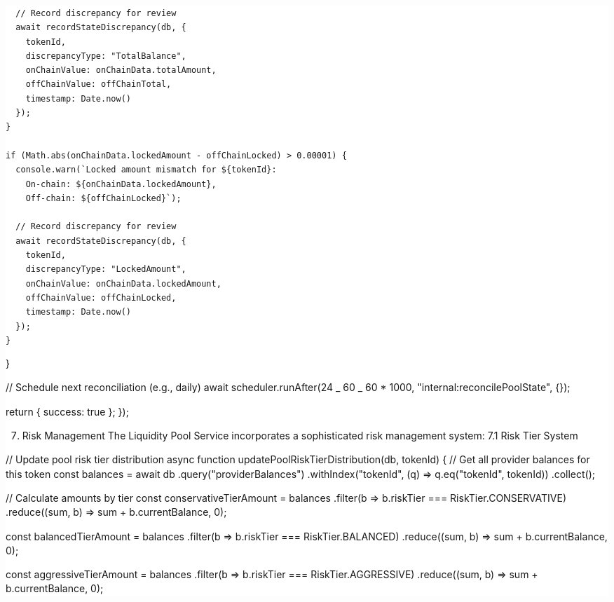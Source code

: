       // Record discrepancy for review
      await recordStateDiscrepancy(db, {
        tokenId,
        discrepancyType: "TotalBalance",
        onChainValue: onChainData.totalAmount,
        offChainValue: offChainTotal,
        timestamp: Date.now()
      });
    }

    if (Math.abs(onChainData.lockedAmount - offChainLocked) > 0.00001) {
      console.warn(`Locked amount mismatch for ${tokenId}:
        On-chain: ${onChainData.lockedAmount},
        Off-chain: ${offChainLocked}`);

      // Record discrepancy for review
      await recordStateDiscrepancy(db, {
        tokenId,
        discrepancyType: "LockedAmount",
        onChainValue: onChainData.lockedAmount,
        offChainValue: offChainLocked,
        timestamp: Date.now()
      });
    }

}

// Schedule next reconciliation (e.g., daily)
await scheduler.runAfter(24 _ 60 _ 60 \* 1000, "internal:reconcilePoolState", {});

return { success: true };
});

7. Risk Management
   The Liquidity Pool Service incorporates a sophisticated risk management system:
   7.1 Risk Tier System

// Update pool risk tier distribution
async function updatePoolRiskTierDistribution(db, tokenId) {
// Get all provider balances for this token
const balances = await db
.query("providerBalances")
.withIndex("tokenId", (q) => q.eq("tokenId", tokenId))
.collect();

// Calculate amounts by tier
const conservativeTierAmount = balances
.filter(b => b.riskTier === RiskTier.CONSERVATIVE)
.reduce((sum, b) => sum + b.currentBalance, 0);

const balancedTierAmount = balances
.filter(b => b.riskTier === RiskTier.BALANCED)
.reduce((sum, b) => sum + b.currentBalance, 0);

const aggressiveTierAmount = balances
.filter(b => b.riskTier === RiskTier.AGGRESSIVE)
.reduce((sum, b) => sum + b.currentBalance, 0);

